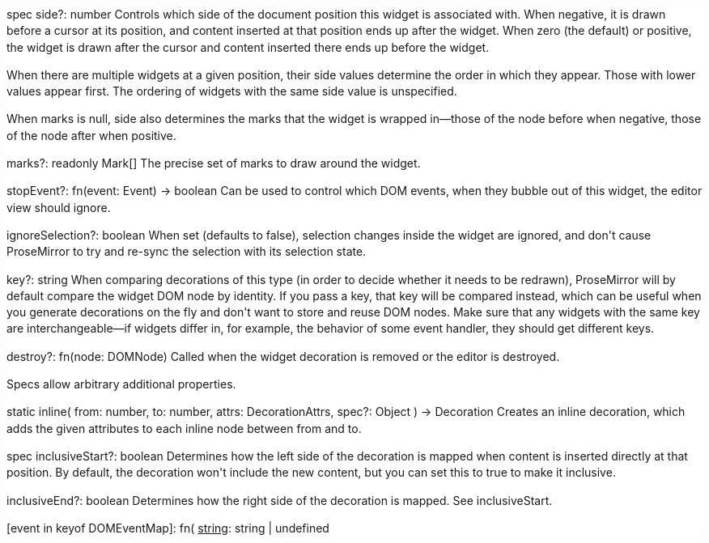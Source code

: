 spec
side⁠?: number
Controls which side of the document position this widget is associated with. When negative, it is drawn before a cursor at its position, and content inserted at that position ends up after the widget. When zero (the default) or positive, the widget is drawn after the cursor and content inserted there ends up before the widget.

When there are multiple widgets at a given position, their side values determine the order in which they appear. Those with lower values appear first. The ordering of widgets with the same side value is unspecified.

When marks is null, side also determines the marks that the widget is wrapped in—those of the node before when negative, those of the node after when positive.

marks⁠?: readonly Mark[]
The precise set of marks to draw around the widget.

stopEvent⁠?: fn(event: Event) → boolean
Can be used to control which DOM events, when they bubble out of this widget, the editor view should ignore.

ignoreSelection⁠?: boolean
When set (defaults to false), selection changes inside the widget are ignored, and don't cause ProseMirror to try and re-sync the selection with its selection state.

key⁠?: string
When comparing decorations of this type (in order to decide whether it needs to be redrawn), ProseMirror will by default compare the widget DOM node by identity. If you pass a key, that key will be compared instead, which can be useful when you generate decorations on the fly and don't want to store and reuse DOM nodes. Make sure that any widgets with the same key are interchangeable—if widgets differ in, for example, the behavior of some event handler, they should get different keys.

destroy⁠?: fn(node: DOMNode)
Called when the widget decoration is removed or the editor is destroyed.

[string]: any

Specs allow arbitrary additional properties.

static inline(
from: number,
to: number,
attrs: DecorationAttrs,
spec⁠?: Object
) → Decoration
Creates an inline decoration, which adds the given attributes to each inline node between from and to.

spec
inclusiveStart⁠?: boolean
Determines how the left side of the decoration is mapped when content is inserted directly at that position. By default, the decoration won't include the new content, but you can set this to true to make it inclusive.

inclusiveEnd⁠?: boolean
Determines how the right side of the decoration is mapped. See inclusiveStart.

[string]: any


[event in keyof DOMEventMap]: fn(
[string]: string | undefined